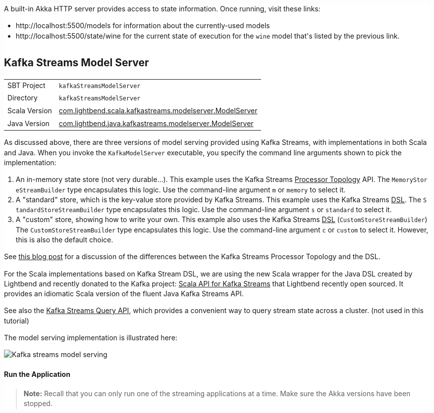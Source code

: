 A built-in Akka HTTP server provides access to state information. Once running, visit these links:

* http://localhost:5500/models for information about the currently-used models
* http://localhost:5500/state/wine for the current state of execution for the `wine` model that's listed by the previous link.

## Kafka Streams Model Server

| | |
| :- | :- |
| SBT Project | `kafkaStreamsModelServer` |
| Directory   | `kafkaStreamsModelServer` |
| Scala Version | [com.lightbend.scala.kafkastreams.modelserver.ModelServer](kafkaStreamsModelServer/src/main/scala/com/lightbend/scala/kafkastreams/modelserver/ModelServer.scala) |
| Java Version | [com.lightbend.java.kafkastreams.modelserver.ModelServer](kafkaStreamsModelServer/src/main/java/com/lightbend/java/kafkastreams/modelserver/ModelServer.java) |

As discussed above, there are three versions of model serving provided using Kafka Streams, with implementations in both Scala and Java. When you invoke the `KafkaModelServer` executable, you specify the command line arguments shown to pick the implementation:

1. An in-memory state store (not very durable...). This example uses the Kafka Streams [Processor Topology](https://kafka.apache.org/10/documentation/streams/developer-guide#streams_processor_topology) API. The `MemoryStoreStreamBuilder` type encapsulates this logic. Use the command-line argument `m` or `memory` to select it.
2. A "standard" store, which is the key-value store provided by Kafka Streams. This example uses the Kafka Streams [DSL](https://kafka.apache.org/10/documentation/streams/developer-guide#streams_dsl). The `StandardStoreStreamBuilder` type encapsulates this logic. Use the command-line argument `s` or `standard` to select it.
3. A "custom" store, showing how to write your own. This example also uses the Kafka Streams [DSL](https://kafka.apache.org/10/documentation/streams/developer-guide#streams_dsl) (`CustomStoreStreamBuilder`) The `CustomStoreStreamBuilder` type encapsulates this logic. Use the command-line argument `c` or `custom` to select it. However, this is also the default choice.

See [this blog post](http://mkuthan.github.io/) for a discussion of the differences between the Kafka Streams Processor Topology and the DSL.

For the Scala implementations based on Kafka Stream DSL, we are using the new Scala wrapper for the Java DSL created by Lightbend and recently donated to the Kafka project: [Scala API for Kafka Streams](https://github.com/lightbend/kafka-streams-scala) that Lightbend recently open sourced. It provides an idiomatic Scala version of the fluent Java Kafka Streams API.

See also the [Kafka Streams Query API](https://github.com/lightbend/kafka-streams-query), which provides a convenient way to query stream state across a cluster. (not used in this tutorial)

The model serving implementation is illustrated here:

![Kafka streams model serving](images/KafkaStreamsJoin.png)

#### Run the Application

> **Note:** Recall that you can only run one of the streaming applications at a time. Make sure the Akka versions have been stopped.
